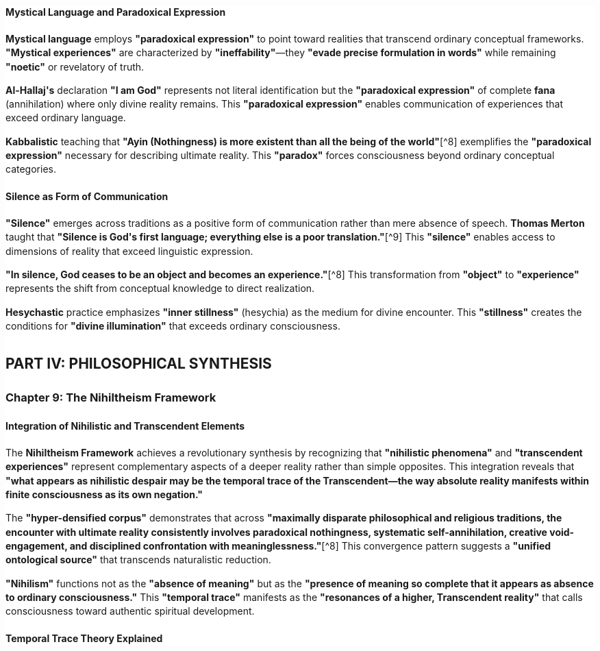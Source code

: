 #### **Mystical Language and Paradoxical Expression**

**Mystical language** employs **"paradoxical expression"** to point toward realities that transcend ordinary conceptual frameworks. **"Mystical experiences"** are characterized by **"ineffability"**—they **"evade precise formulation in words"** while remaining **"noetic"** or revelatory of truth.

**Al-Hallaj's** declaration **"I am God"** represents not literal identification but the **"paradoxical expression"** of complete **fana** (annihilation) where only divine reality remains. This **"paradoxical expression"** enables communication of experiences that exceed ordinary language.

**Kabbalistic** teaching that **"Ayin (Nothingness) is more existent than all the being of the world"**[^8] exemplifies the **"paradoxical expression"** necessary for describing ultimate reality. This **"paradox"** forces consciousness beyond ordinary conceptual categories.

#### **Silence as Form of Communication**

**"Silence"** emerges across traditions as a positive form of communication rather than mere absence of speech. **Thomas Merton** taught that **"Silence is God's first language; everything else is a poor translation."**[^9] This **"silence"** enables access to dimensions of reality that exceed linguistic expression.

**"In silence, God ceases to be an object and becomes an experience."**[^8] This transformation from **"object"** to **"experience"** represents the shift from conceptual knowledge to direct realization.

**Hesychastic** practice emphasizes **"inner stillness"** (hesychia) as the medium for divine encounter. This **"stillness"** creates the conditions for **"divine illumination"** that exceeds ordinary consciousness.

## **PART IV: PHILOSOPHICAL SYNTHESIS**

### **Chapter 9: The Nihiltheism Framework**

#### **Integration of Nihilistic and Transcendent Elements**

The **Nihiltheism Framework** achieves a revolutionary synthesis by recognizing that **"nihilistic phenomena"** and **"transcendent experiences"** represent complementary aspects of a deeper reality rather than simple opposites. This integration reveals that **"what appears as nihilistic despair may be the temporal trace of the Transcendent—the way absolute reality manifests within finite consciousness as its own negation."**

The **"hyper-densified corpus"** demonstrates that across **"maximally disparate philosophical and religious traditions, the encounter with ultimate reality consistently involves paradoxical nothingness, systematic self-annihilation, creative void-engagement, and disciplined confrontation with meaninglessness."**[^8] This convergence pattern suggests a **"unified ontological source"** that transcends naturalistic reduction.

**"Nihilism"** functions not as the **"absence of meaning"** but as the **"presence of meaning so complete that it appears as absence to ordinary consciousness."** This **"temporal trace"** manifests as the **"resonances of a higher, Transcendent reality"** that calls consciousness toward authentic spiritual development.

#### **Temporal Trace Theory Explained**
